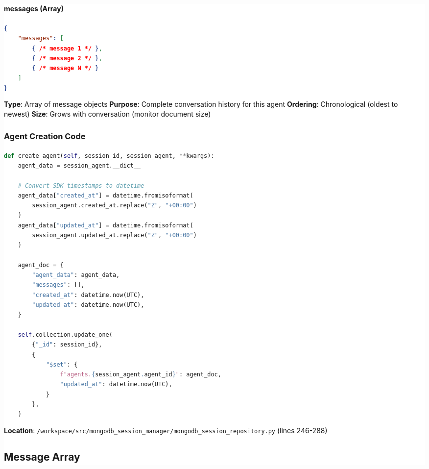 #### messages (Array)
```json
{
    "messages": [
        { /* message 1 */ },
        { /* message 2 */ },
        { /* message N */ }
    ]
}
```

**Type**: Array of message objects
**Purpose**: Complete conversation history for this agent
**Ordering**: Chronological (oldest to newest)
**Size**: Grows with conversation (monitor document size)

### Agent Creation Code
```python
def create_agent(self, session_id, session_agent, **kwargs):
    agent_data = session_agent.__dict__

    # Convert SDK timestamps to datetime
    agent_data["created_at"] = datetime.fromisoformat(
        session_agent.created_at.replace("Z", "+00:00")
    )
    agent_data["updated_at"] = datetime.fromisoformat(
        session_agent.updated_at.replace("Z", "+00:00")
    )

    agent_doc = {
        "agent_data": agent_data,
        "messages": [],
        "created_at": datetime.now(UTC),
        "updated_at": datetime.now(UTC),
    }

    self.collection.update_one(
        {"_id": session_id},
        {
            "$set": {
                f"agents.{session_agent.agent_id}": agent_doc,
                "updated_at": datetime.now(UTC),
            }
        },
    )
```

**Location**: `/workspace/src/mongodb_session_manager/mongodb_session_repository.py` (lines 246-288)

## Message Array
